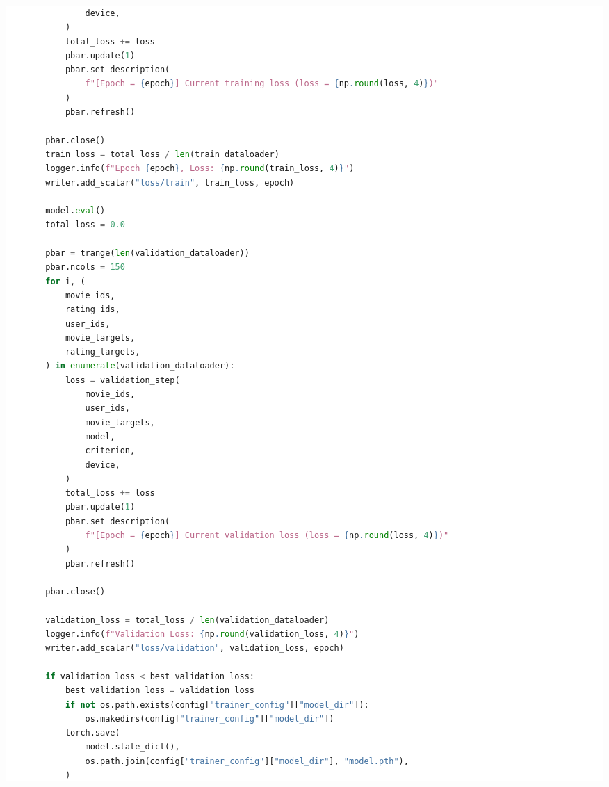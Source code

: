 ```python
                device,
            )
            total_loss += loss
            pbar.update(1)
            pbar.set_description(
                f"[Epoch = {epoch}] Current training loss (loss = {np.round(loss, 4)})"
            )
            pbar.refresh()

        pbar.close()
        train_loss = total_loss / len(train_dataloader)
        logger.info(f"Epoch {epoch}, Loss: {np.round(train_loss, 4)}")
        writer.add_scalar("loss/train", train_loss, epoch)

        model.eval()
        total_loss = 0.0

        pbar = trange(len(validation_dataloader))
        pbar.ncols = 150
        for i, (
            movie_ids,
            rating_ids,
            user_ids,
            movie_targets,
            rating_targets,
        ) in enumerate(validation_dataloader):
            loss = validation_step(
                movie_ids,
                user_ids,
                movie_targets,
                model,
                criterion,
                device,
            )
            total_loss += loss
            pbar.update(1)
            pbar.set_description(
                f"[Epoch = {epoch}] Current validation loss (loss = {np.round(loss, 4)})"
            )
            pbar.refresh()

        pbar.close()

        validation_loss = total_loss / len(validation_dataloader)
        logger.info(f"Validation Loss: {np.round(validation_loss, 4)}")
        writer.add_scalar("loss/validation", validation_loss, epoch)

        if validation_loss < best_validation_loss:
            best_validation_loss = validation_loss
            if not os.path.exists(config["trainer_config"]["model_dir"]):
                os.makedirs(config["trainer_config"]["model_dir"])
            torch.save(
                model.state_dict(),
                os.path.join(config["trainer_config"]["model_dir"], "model.pth"),
            )
```
